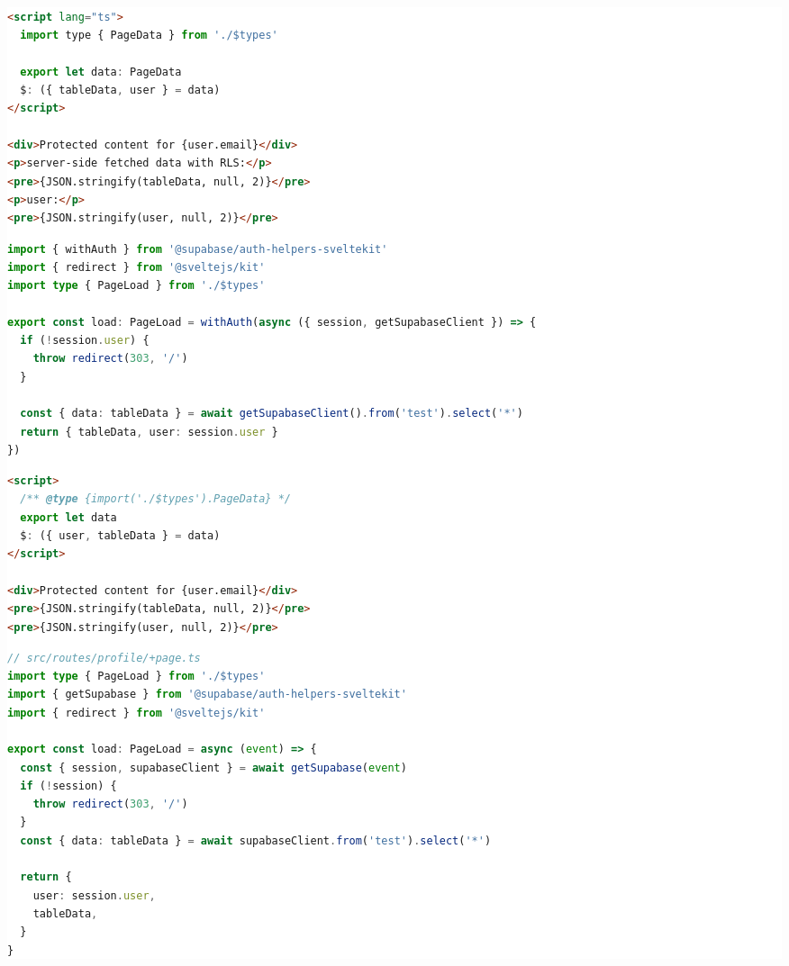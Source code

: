 ```html title=src/routes/protected-route/+page.svelte
<script lang="ts">
  import type { PageData } from './$types'

  export let data: PageData
  $: ({ tableData, user } = data)
</script>

<div>Protected content for {user.email}</div>
<p>server-side fetched data with RLS:</p>
<pre>{JSON.stringify(tableData, null, 2)}</pre>
<p>user:</p>
<pre>{JSON.stringify(user, null, 2)}</pre>
```

```ts title=src/routes/protected-route/+page.ts
import { withAuth } from '@supabase/auth-helpers-sveltekit'
import { redirect } from '@sveltejs/kit'
import type { PageLoad } from './$types'

export const load: PageLoad = withAuth(async ({ session, getSupabaseClient }) => {
  if (!session.user) {
    throw redirect(303, '/')
  }

  const { data: tableData } = await getSupabaseClient().from('test').select('*')
  return { tableData, user: session.user }
})
```

</TabPanel>
<TabPanel id="0.8.0" label="0.8.0">

```html title=src/routes/protected-route/+page.svelte
<script>
  /** @type {import('./$types').PageData} */
  export let data
  $: ({ user, tableData } = data)
</script>

<div>Protected content for {user.email}</div>
<pre>{JSON.stringify(tableData, null, 2)}</pre>
<pre>{JSON.stringify(user, null, 2)}</pre>
```

```ts title=src/routes/protected-route/+page.ts
// src/routes/profile/+page.ts
import type { PageLoad } from './$types'
import { getSupabase } from '@supabase/auth-helpers-sveltekit'
import { redirect } from '@sveltejs/kit'

export const load: PageLoad = async (event) => {
  const { session, supabaseClient } = await getSupabase(event)
  if (!session) {
    throw redirect(303, '/')
  }
  const { data: tableData } = await supabaseClient.from('test').select('*')

  return {
    user: session.user,
    tableData,
  }
}
```
